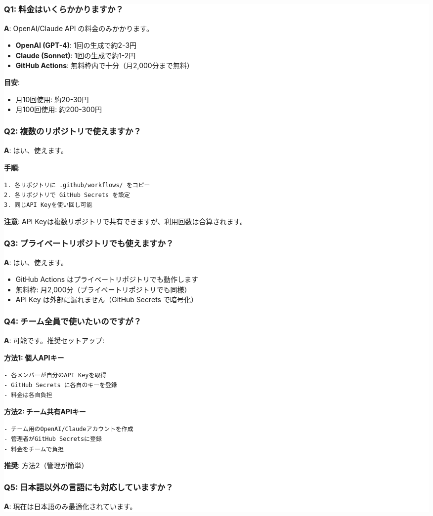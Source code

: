 ### Q1: 料金はいくらかかりますか？

**A**: OpenAI/Claude API の料金のみかかります。

- **OpenAI (GPT-4)**: 1回の生成で約2-3円
- **Claude (Sonnet)**: 1回の生成で約1-2円
- **GitHub Actions**: 無料枠内で十分（月2,000分まで無料）

**目安**:
- 月10回使用: 約20-30円
- 月100回使用: 約200-300円

### Q2: 複数のリポジトリで使えますか？

**A**: はい、使えます。

**手順**:
```bash
1. 各リポジトリに .github/workflows/ をコピー
2. 各リポジトリで GitHub Secrets を設定
3. 同じAPI Keyを使い回し可能
```

**注意**: API Keyは複数リポジトリで共有できますが、利用回数は合算されます。

### Q3: プライベートリポジトリでも使えますか？

**A**: はい、使えます。

- GitHub Actions はプライベートリポジトリでも動作します
- 無料枠: 月2,000分（プライベートリポジトリでも同様）
- API Key は外部に漏れません（GitHub Secrets で暗号化）

### Q4: チーム全員で使いたいのですが？

**A**: 可能です。推奨セットアップ:

**方法1: 個人APIキー**
```bash
- 各メンバーが自分のAPI Keyを取得
- GitHub Secrets に各自のキーを登録
- 料金は各自負担
```

**方法2: チーム共有APIキー**
```bash
- チーム用のOpenAI/Claudeアカウントを作成
- 管理者がGitHub Secretsに登録
- 料金をチームで負担
```

**推奨**: 方法2（管理が簡単）

### Q5: 日本語以外の言語にも対応していますか？

**A**: 現在は日本語のみ最適化されています。
